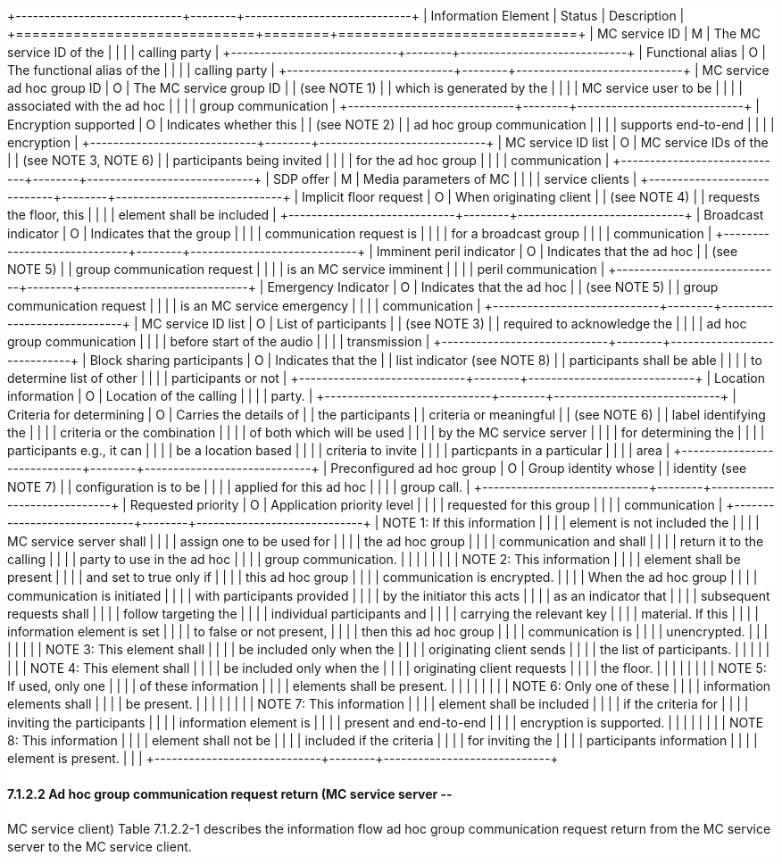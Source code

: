 +-----------------------------+--------+-----------------------------+ | Information Element | Status | Description | +=============================+========+=============================+ | MC service ID | M | The MC service ID of the | | | | calling party | +-----------------------------+--------+-----------------------------+ | Functional alias | O | The functional alias of the | | | | calling party | +-----------------------------+--------+-----------------------------+ | MC service ad hoc group ID | O | The MC service group ID | | (see NOTE 1) | | which is generated by the | | | | MC service user to be | | | | associated with the ad hoc | | | | group communication | +-----------------------------+--------+-----------------------------+ | Encryption supported | O | Indicates whether this | | (see NOTE 2) | | ad hoc group communication | | | | supports end-to-end | | | | encryption | +-----------------------------+--------+-----------------------------+ | MC service ID list | O | MC service IDs of the | | (see NOTE 3, NOTE 6) | | participants being invited | | | | for the ad hoc group | | | | communication | +-----------------------------+--------+-----------------------------+ | SDP offer | M | Media parameters of MC | | | | service clients | +-----------------------------+--------+-----------------------------+ | Implicit floor request | O | When originating client | | (see NOTE 4) | | requests the floor, this | | | | element shall be included | +-----------------------------+--------+-----------------------------+ | Broadcast indicator | O | Indicates that the group | | | | communication request is | | | | for a broadcast group | | | | communication | +-----------------------------+--------+-----------------------------+ | Imminent peril indicator | O | Indicates that the ad hoc | | (see NOTE 5) | | group communication request | | | | is an MC service imminent | | | | peril communication | +-----------------------------+--------+-----------------------------+ | Emergency Indicator | O | Indicates that the ad hoc | | (see NOTE 5) | | group communication request | | | | is an MC service emergency | | | | communication | +-----------------------------+--------+-----------------------------+ | MC service ID list | O | List of participants | | (see NOTE 3) | | required to acknowledge the | | | | ad hoc group communication | | | | before start of the audio | | | | transmission | +-----------------------------+--------+-----------------------------+ | Block sharing participants | O | Indicates that the | | list indicator (see NOTE 8) | | participants shall be able | | | | to determine list of other | | | | participants or not | +-----------------------------+--------+-----------------------------+ | Location information | O | Location of the calling | | | | party. | +-----------------------------+--------+-----------------------------+ | Criteria for determining | O | Carries the details of | | the participants | | criteria or meaningful | | (see NOTE 6) | | label identifying the | | | | criteria or the combination | | | | of both which will be used | | | | by the MC service server | | | | for determining the | | | | participants e.g., it can | | | | be a location based | | | | criteria to invite | | | | particpants in a particular | | | | area | +-----------------------------+--------+-----------------------------+ | Preconfigured ad hoc group | O | Group identity whose | | identity (see NOTE 7) | | configuration is to be | | | | applied for this ad hoc | | | | group call. | +-----------------------------+--------+-----------------------------+ | Requested priority | O | Application priority level | | | | requested for this group | | | | communication | +-----------------------------+--------+-----------------------------+ | NOTE 1: If this information | | | | element is not included the | | | | MC service server shall | | | | assign one to be used for | | | | the ad hoc group | | | | communication and shall | | | | return it to the calling | | | | party to use in the ad hoc | | | | group communication. | | | | | | | | NOTE 2: This information | | | | element shall be present | | | | and set to true only if | | | | this ad hoc group | | | | communication is encrypted. | | | | When the ad hoc group | | | | communication is initiated | | | | with participants provided | | | | by the initiator this acts | | | | as an indicator that | | | | subsequent requests shall | | | | follow targeting the | | | | individual participants and | | | | carrying the relevant key | | | | material. If this | | | | information element is set | | | | to false or not present, | | | | then this ad hoc group | | | | communication is | | | | unencrypted. | | | | | | | | NOTE 3: This element shall | | | | be included only when the | | | | originating client sends | | | | the list of participants. | | | | | | | | NOTE 4: This element shall | | | | be included only when the | | | | originating client requests | | | | the floor. | | | | | | | | NOTE 5: If used, only one | | | | of these information | | | | elements shall be present. | | | | | | | | NOTE 6: Only one of these | | | | information elements shall | | | | be present. | | | | | | | | NOTE 7: This information | | | | element shall be included | | | | if the criteria for | | | | inviting the participants | | | | information element is | | | | present and end-to-end | | | | encryption is supported. | | | | | | | | NOTE 8: This information | | | | element shall not be | | | | included if the criteria | | | | for inviting the | | | | participants information | | | | element is present. | | | +-----------------------------+--------+-----------------------------+
#### 7.1.2.2 Ad hoc group communication request return (MC service server --
MC service client)
Table 7.1.2.2-1 describes the information flow ad hoc group communication
request return from the MC service server to the MC service client.
